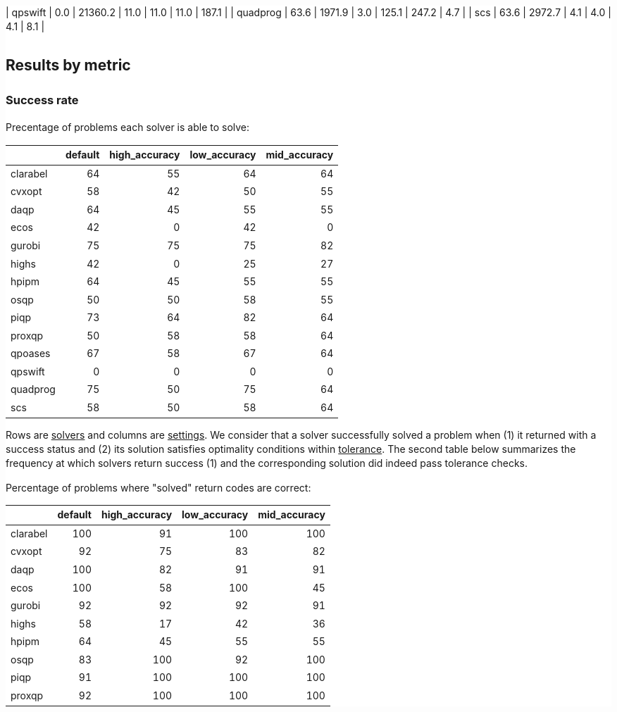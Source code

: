 | qpswift  |                                 0.0 |                              21360.2 |                                        11.0 |                                    11.0 |                                11.0 |                             187.1 |
| quadprog |                                63.6 |                               1971.9 |                                         3.0 |                                   125.1 |                               247.2 |                               4.7 |
| scs      |                                63.6 |                               2972.7 |                                         4.1 |                                     4.0 |                                 4.1 |                               8.1 |

## Results by metric

### Success rate

Precentage of problems each solver is able to solve:

|          |   default |   high_accuracy |   low_accuracy |   mid_accuracy |
|:---------|----------:|----------------:|---------------:|---------------:|
| clarabel |        64 |              55 |             64 |             64 |
| cvxopt   |        58 |              42 |             50 |             55 |
| daqp     |        64 |              45 |             55 |             55 |
| ecos     |        42 |               0 |             42 |              0 |
| gurobi   |        75 |              75 |             75 |             82 |
| highs    |        42 |               0 |             25 |             27 |
| hpipm    |        64 |              45 |             55 |             55 |
| osqp     |        50 |              50 |             58 |             55 |
| piqp     |        73 |              64 |             82 |             64 |
| proxqp   |        50 |              58 |             58 |             64 |
| qpoases  |        67 |              58 |             67 |             64 |
| qpswift  |         0 |               0 |              0 |              0 |
| quadprog |        75 |              50 |             75 |             64 |
| scs      |        58 |              50 |             58 |             64 |

Rows are [solvers](#solvers) and columns are [settings](#settings). We consider that a solver successfully solved a problem when (1) it returned with a success status and (2) its solution satisfies optimality conditions within [tolerance](#settings). The second table below summarizes the frequency at which solvers return success (1) and the corresponding solution did indeed pass tolerance checks.

Percentage of problems where "solved" return codes are correct:

|          |   default |   high_accuracy |   low_accuracy |   mid_accuracy |
|:---------|----------:|----------------:|---------------:|---------------:|
| clarabel |       100 |              91 |            100 |            100 |
| cvxopt   |        92 |              75 |             83 |             82 |
| daqp     |       100 |              82 |             91 |             91 |
| ecos     |       100 |              58 |            100 |             45 |
| gurobi   |        92 |              92 |             92 |             91 |
| highs    |        58 |              17 |             42 |             36 |
| hpipm    |        64 |              45 |             55 |             55 |
| osqp     |        83 |             100 |             92 |            100 |
| piqp     |        91 |             100 |            100 |            100 |
| proxqp   |        92 |             100 |            100 |            100 |